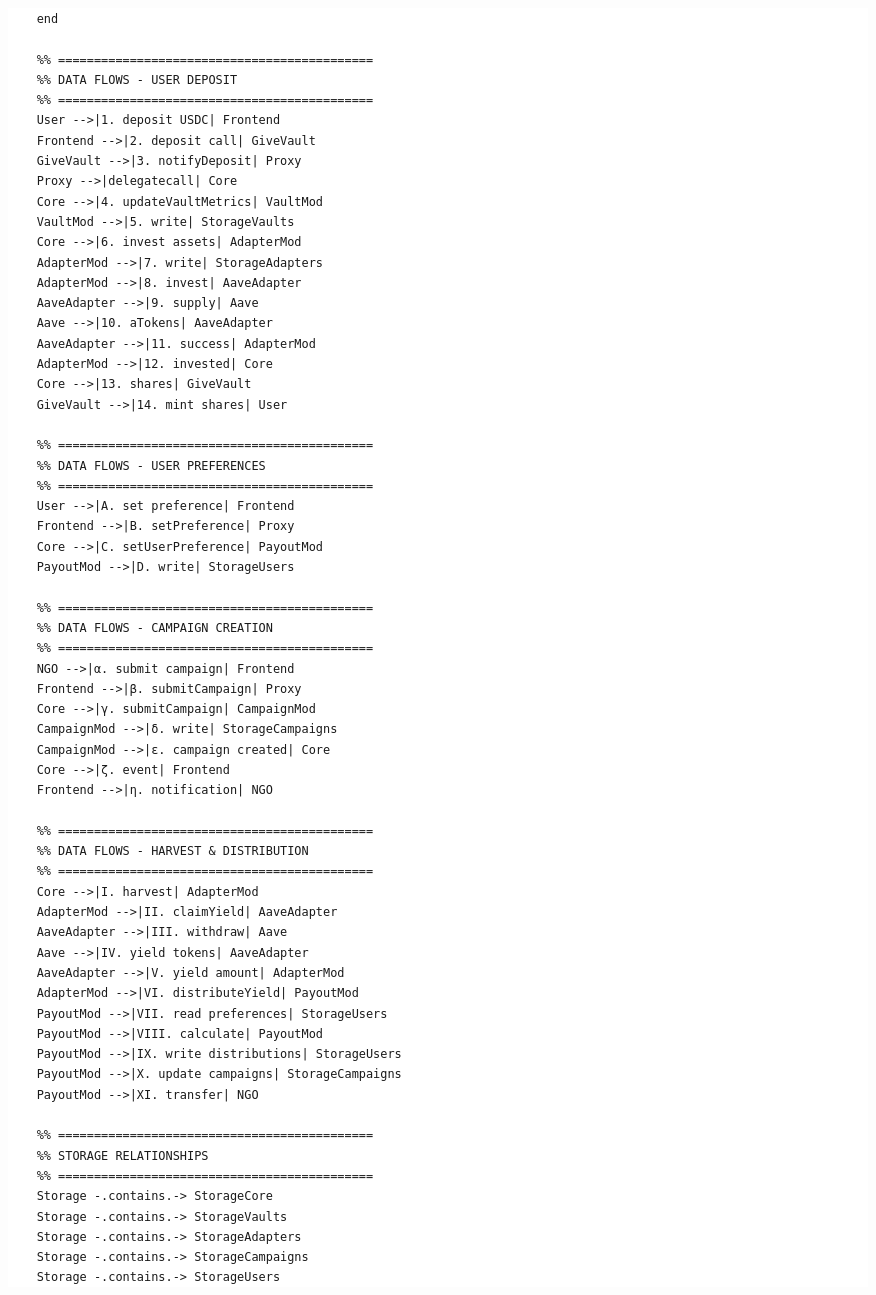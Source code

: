 ```mermaid
    end

    %% ============================================
    %% DATA FLOWS - USER DEPOSIT
    %% ============================================
    User -->|1. deposit USDC| Frontend
    Frontend -->|2. deposit call| GiveVault
    GiveVault -->|3. notifyDeposit| Proxy
    Proxy -->|delegatecall| Core
    Core -->|4. updateVaultMetrics| VaultMod
    VaultMod -->|5. write| StorageVaults
    Core -->|6. invest assets| AdapterMod
    AdapterMod -->|7. write| StorageAdapters
    AdapterMod -->|8. invest| AaveAdapter
    AaveAdapter -->|9. supply| Aave
    Aave -->|10. aTokens| AaveAdapter
    AaveAdapter -->|11. success| AdapterMod
    AdapterMod -->|12. invested| Core
    Core -->|13. shares| GiveVault
    GiveVault -->|14. mint shares| User

    %% ============================================
    %% DATA FLOWS - USER PREFERENCES
    %% ============================================
    User -->|A. set preference| Frontend
    Frontend -->|B. setPreference| Proxy
    Core -->|C. setUserPreference| PayoutMod
    PayoutMod -->|D. write| StorageUsers

    %% ============================================
    %% DATA FLOWS - CAMPAIGN CREATION
    %% ============================================
    NGO -->|α. submit campaign| Frontend
    Frontend -->|β. submitCampaign| Proxy
    Core -->|γ. submitCampaign| CampaignMod
    CampaignMod -->|δ. write| StorageCampaigns
    CampaignMod -->|ε. campaign created| Core
    Core -->|ζ. event| Frontend
    Frontend -->|η. notification| NGO

    %% ============================================
    %% DATA FLOWS - HARVEST & DISTRIBUTION
    %% ============================================
    Core -->|I. harvest| AdapterMod
    AdapterMod -->|II. claimYield| AaveAdapter
    AaveAdapter -->|III. withdraw| Aave
    Aave -->|IV. yield tokens| AaveAdapter
    AaveAdapter -->|V. yield amount| AdapterMod
    AdapterMod -->|VI. distributeYield| PayoutMod
    PayoutMod -->|VII. read preferences| StorageUsers
    PayoutMod -->|VIII. calculate| PayoutMod
    PayoutMod -->|IX. write distributions| StorageUsers
    PayoutMod -->|X. update campaigns| StorageCampaigns
    PayoutMod -->|XI. transfer| NGO

    %% ============================================
    %% STORAGE RELATIONSHIPS
    %% ============================================
    Storage -.contains.-> StorageCore
    Storage -.contains.-> StorageVaults
    Storage -.contains.-> StorageAdapters
    Storage -.contains.-> StorageCampaigns
    Storage -.contains.-> StorageUsers
```
